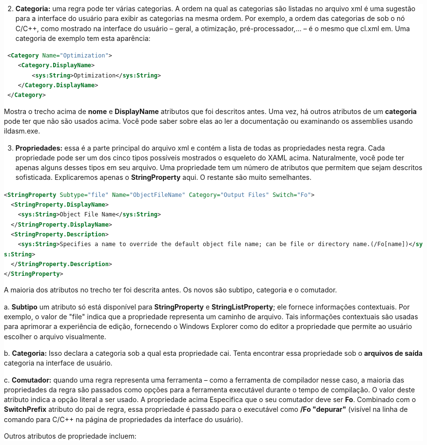 2.  **Categoria:** uma regra pode ter várias categorias. A ordem na qual as categorias são listadas no arquivo xml é uma sugestão para a interface do usuário para exibir as categorias na mesma ordem. Por exemplo, a ordem das categorias de sob o nó C/C++, como mostrado na interface do usuário – geral, a otimização, pré-processador,...  – é o mesmo que cl.xml em. Uma categoria de exemplo tem esta aparência:

```xml  
 <Category Name="Optimization">
    <Category.DisplayName>
        <sys:String>Optimization</sys:String>
    </Category.DisplayName>
 </Category>
```
Mostra o trecho acima de **nome** e **DisplayName** atributos que foi descritos antes. Uma vez, há outros atributos de um **categoria** pode ter que não são usados acima. Você pode saber sobre elas ao ler a documentação ou examinando os assemblies usando ildasm.exe.

3. **Propriedades:** essa é a parte principal do arquivo xml e contém a lista de todas as propriedades nesta regra. Cada propriedade pode ser um dos cinco tipos possíveis mostrados o esqueleto do XAML acima. Naturalmente, você pode ter apenas alguns desses tipos em seu arquivo. Uma propriedade tem um número de atributos que permitem que sejam descritos sofisticada. Explicaremos apenas o **StringProperty** aqui. O restante são muito semelhantes.

```xml  
<StringProperty Subtype="file" Name="ObjectFileName" Category="Output Files" Switch="Fo">
  <StringProperty.DisplayName>
    <sys:String>Object File Name</sys:String>
  </StringProperty.DisplayName>
  <StringProperty.Description>
    <sys:String>Specifies a name to override the default object file name; can be file or directory name.(/Fo[name])</sys:String>
  </StringProperty.Description>
</StringProperty>
```
A maioria dos atributos no trecho ter foi descrita antes. Os novos são subtipo, categoria e o comutador.

   a. **Subtipo** um atributo só está disponível para **StringProperty** e **StringListProperty**; ele fornece informações contextuais. Por exemplo, o valor de "file" indica que a propriedade representa um caminho de arquivo. Tais informações contextuais são usadas para aprimorar a experiência de edição, fornecendo o Windows Explorer como do editor a propriedade que permite ao usuário escolher o arquivo visualmente.

   b. **Categoria:** Isso declara a categoria sob a qual esta propriedade cai. Tenta encontrar essa propriedade sob o **arquivos de saída** categoria na interface de usuário.

   c. **Comutador:** quando uma regra representa uma ferramenta – como a ferramenta de compilador nesse caso, a maioria das propriedades da regra são passados como opções para a ferramenta executável durante o tempo de compilação. O valor deste atributo indica a opção literal a ser usado. A propriedade acima Especifica que o seu comutador deve ser **Fo**. Combinado com o **SwitchPrefix** atributo do pai de regra, essa propriedade é passado para o executável como **/Fo "depurar\"**  (visível na linha de comando para C/C++ na página de propriedades da interface do usuário).

   Outros atributos de propriedade incluem:
